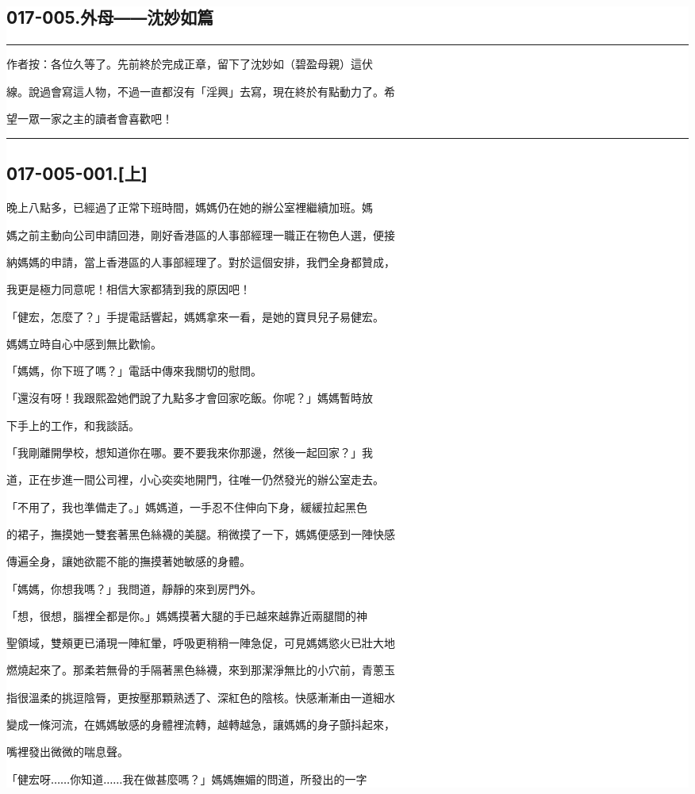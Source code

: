 ## 017-005.外母——沈妙如篇


------

作者按：各位久等了。先前終於完成正章，留下了沈妙如（碧盈母親）這伏

線。說過會寫這人物，不過一直都沒有「淫興」去寫，現在終於有點動力了。希

望一眾一家之主的讀者會喜歡吧！

------





## 017-005-001.[上]


晚上八點多，已經過了正常下班時間，媽媽仍在她的辦公室裡繼續加班。媽

媽之前主動向公司申請回港，剛好香港區的人事部經理一職正在物色人選，便接

納媽媽的申請，當上香港區的人事部經理了。對於這個安排，我們全身都贊成，

我更是極力同意呢！相信大家都猜到我的原因吧！

「健宏，怎麼了？」手提電話響起，媽媽拿來一看，是她的寶貝兒子易健宏。

媽媽立時自心中感到無比歡愉。

「媽媽，你下班了嗎？」電話中傳來我關切的慰問。

「還沒有呀！我跟熙盈她們說了九點多才會回家吃飯。你呢？」媽媽暫時放

下手上的工作，和我談話。

「我剛離開學校，想知道你在哪。要不要我來你那邊，然後一起回家？」我

道，正在步進一間公司裡，小心奕奕地開門，往唯一仍然發光的辦公室走去。

「不用了，我也準備走了。」媽媽道，一手忍不住伸向下身，緩緩拉起黑色

的裙子，撫摸她一雙套著黑色絲襪的美腿。稍微摸了一下，媽媽便感到一陣快感

傳遍全身，讓她欲罷不能的撫摸著她敏感的身體。

「媽媽，你想我嗎？」我問道，靜靜的來到房門外。

「想，很想，腦裡全都是你。」媽媽摸著大腿的手已越來越靠近兩腿間的神

聖領域，雙頰更已涌現一陣紅暈，呼吸更稍稍一陣急促，可見媽媽慾火已壯大地

燃燒起來了。那柔若無骨的手隔著黑色絲襪，來到那潔淨無比的小穴前，青蔥玉

指很溫柔的挑逗陰脣，更按壓那顆熟透了、深紅色的陰核。快感漸漸由一道細水

變成一條河流，在媽媽敏感的身體裡流轉，越轉越急，讓媽媽的身子顫抖起來，

嘴裡發出微微的喘息聲。

「健宏呀……你知道……我在做甚麼嗎？」媽媽嫵媚的問道，所發出的一字
